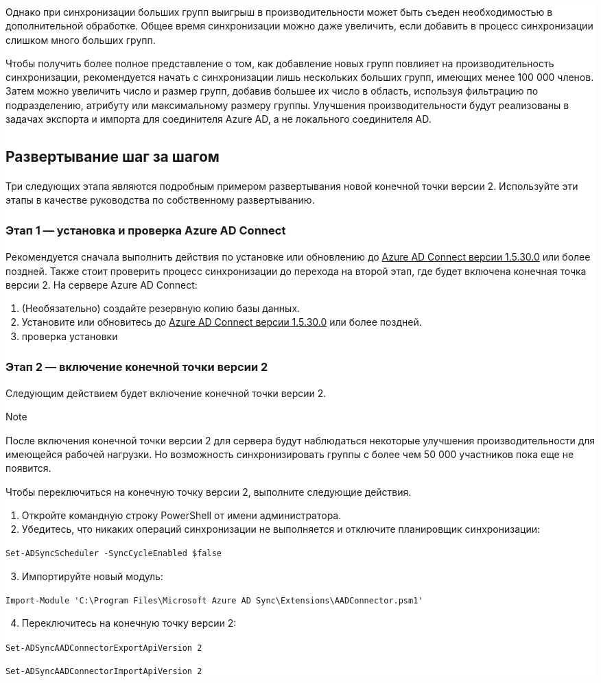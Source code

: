Однако при синхронизации больших групп выигрыш в производительности может быть съеден необходимостью в дополнительной обработке. Общее время синхронизации можно даже увеличить, если добавить в процесс синхронизации слишком много больших групп.  

Чтобы получить более полное представление о том, как добавление новых групп повлияет на производительность синхронизации, рекомендуется начать с синхронизации лишь нескольких больших групп, имеющих менее 100 000 членов. Затем можно увеличить число и размер групп, добавив большее их число в область, используя фильтрацию по подразделению, атрибуту или максимальному размеру группы. Улучшения производительности будут реализованы в задачах экспорта и импорта для соединителя Azure AD, а не локального соединителя AD. 

## <a name="deployment-step-by-step"></a>Развертывание шаг за шагом 
Три следующих этапа являются подробным примером развертывания новой конечной точки версии 2.  Используйте эти этапы в качестве руководства по собственному развертыванию.

### <a name="phase-1--install-and-validate-azure-ad-connect"></a>Этап 1 — установка и проверка Azure AD Connect 
Рекомендуется сначала выполнить действия по установке или обновлению до [Azure AD Connect версии 1.5.30.0](https://www.microsoft.com/download/details.aspx?id=47594) или более поздней. Также стоит проверить процесс синхронизации до перехода на второй этап, где будет включена конечная точка версии 2. На сервере Azure AD Connect: 


1. (Необязательно) создайте резервную копию базы данных. 
2. Установите или обновитесь до [Azure AD Connect версии 1.5.30.0](https://www.microsoft.com/download/details.aspx?id=47594) или более поздней.
3. проверка установки 

### <a name="phase-2--enable-the-v2-endpoint"></a>Этап 2 — включение конечной точки версии 2 
Следующим действием будет включение конечной точки версии 2. 

> [!NOTE]
> После включения конечной точки версии 2 для сервера будут наблюдаться некоторые улучшения производительности для имеющейся рабочей нагрузки. Но возможность синхронизировать группы с более чем 50 000 участников пока еще не появится. 

Чтобы переключиться на конечную точку версии 2, выполните следующие действия. 

1. Откройте командную строку PowerShell от имени администратора. 
2. Убедитесь, что никаких операций синхронизации не выполняется и отключите планировщик синхронизации: 
 
 `Set-ADSyncScheduler -SyncCycleEnabled $false`
 
3. Импортируйте новый модуль: 
 
 `Import-Module 'C:\Program Files\Microsoft Azure AD Sync\Extensions\AADConnector.psm1'` 
 
4.  Переключитесь на конечную точку версии 2:

 `Set-ADSyncAADConnectorExportApiVersion 2` 
 
 `Set-ADSyncAADConnectorImportApiVersion 2` 
